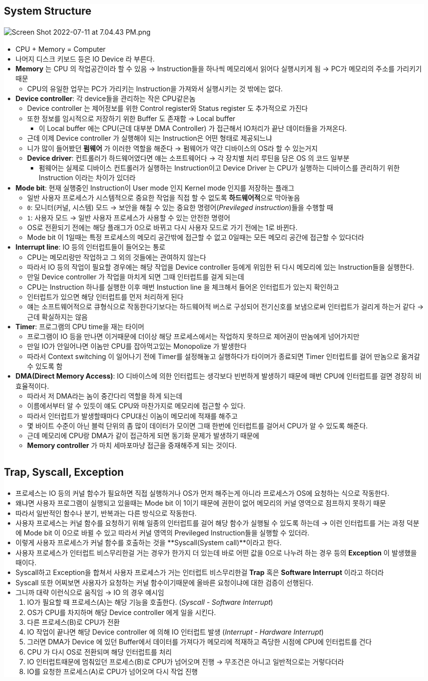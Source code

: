 ## System Structure

![Screen Shot 2022-07-11 at 7.04.43 PM.png](Screen_Shot_2022-07-11_at_7.04.43_PM.png)

- CPU + Memory = Computer
- 나머지 디스크 키보드 등은 IO Device 라 부른다.
- **Memory** 는 CPU 의 작업공간이라 할 수 있음 → Instruction들을 하나씩 메모리에서 읽어다 실행시키게 됨 → PC가 메모리의 주소를 가리키기 때문
	- CPU의 유일한 업무는 PC가 가리키는 Instruction을 가져와서 실행시키는 것 밖에는 없다.
- **Device controller**: 각 device들을 관리하는 작은 CPU같은놈
	- Device controller 는 제어정보를 위한 Control register와 Status register 도 추가적으로 가진다
	- 또한 정보를 임시적으로 저장하기 위한 Buffer 도 존재함 → Local buffer
		- 이 Local buffer 에는 CPU(근데 대부분 DMA Controller) 가 접근해서 IO처리가 끝난 데이터들을 가져온다.
	- 근데 이제 Device controller 가 실행해야 되는 Instruction은 어떤 형태로 제공되느냐
	- 니가 많이 들어봤던 **펌웨어** 가 이러한 역할을 해준다 → 펌웨어가 약간 디바이스의 OS라 할 수 있는거지
	- **Device driver**: 컨트롤러가 하드웨어였다면 얘는 소프트웨어다 → 각 장치별 처리 루틴을 담은 OS 의 코드 일부분
		- 펌웨어는 실제로 디바이스 컨트롤러가 실행하는 Instruction이고 Device Driver 는 CPU가 실행하는 디바이스를 관리하기 위한 Instruction 이라는 차이가 있더라
- **Mode bit**: 현재 실행중인 Instruction이 User mode 인지 Kernel mode 인지를 저장하는 플래그
	- 일반 사용자 프로세스가 시스템적으로 중요한 작업을 직접 할 수 없도록 **하드웨어적**으로 막아놓음
	- `0`: 모니터(커널, 시스템) 모드 → 보안을 해칠 수 있는 중요한 명령어(*Previleged instruction*)들을 수행할 때
	- `1`: 사용자 모드 → 일반 사용자 프로세스가 사용할 수 있는 안전한 명령어
	- OS로 전환되기 전에는 해당 플래그가 0으로 바뀌고 다시 사용자 모드로 가기 전에는 1로 바뀐다.
	- Mode bit 이 1일때는 특정 프로세스의 메모리 공간밖에 접근할 수 없고 0일때는 모든 메모리 공간에 접근할 수 있다더라
- **Interrupt line**: IO 등의 인터럽트들이 들어오는 통로
	- CPU는 메모리랑만 작업하고 그 외의 것들에는 관여하지 않는다
	- 따라서 IO 등의 작업이 필요할 경우에는 해당 작업을 Device controller 등에게 위임한 뒤 다시 메모리에 있는 Instruction들을 실행한다.
	- 만일 Device controller 가 작업을 마치게 되면 그때 인터럽트를 걸게 되는데
	- CPU는 Instruction 하나를 실행한 이후 매번 Instuction line 을 체크해서 들어온 인터럽트가 있는지 확인하고
	- 인터럽트가 있으면 해당 인터럽트를 먼저 처리하게 된다
	- 얘는 소프트웨어적으로 큐형식으로 작동한다기보다는 하드웨어적 버스로 구성되어 전기신호를 보냄으로써 인터럽트가 걸리게 하는거 같다 → 근데 확실하지는 않음
- **Timer**: 프로그램의 CPU time을 재는 타이머
	- 프로그램이 IO 등을 만나면 이거때문에 더이상 해당 프로세스에서는 작업하지 못하므로 제어권이 딴놈에게 넘어가지만
	- 만일 IO가 안일어나면 이놈만 CPU를 잡아먹고있는 Monopolize 가 발생한다
	- 따라서 Context switching 이 일어나기 전에 Timer를 설정해놓고 실행하다가 타이머가 종료되면 Timer 인터럽트를 걸어 딴놈으로 옮겨갈 수 있도록 함
- **DMA(Direct Memory Access)**: IO 디바이스에 의한 인터럽트는 생각보다 빈번하게 발생하기 때문에 매번 CPU에 인터럽트를 걸면 경장히 비효율적이다.
	- 따라서 저 DMA라는 놈이 중간다리 역할을 하게 되는데
	- 이름에서부터 알 수 있듯이 얘도 CPU와 마찬가지로 메모리에 접근할 수 있다.
	- 따라서 인터럽트가 발생할때마다 CPU대신 이놈이 메모리에 적재를 해주고
	- 몇 바이트 수준이 아닌 블럭 단위의 좀 많이 데이터가 모이면 그때 한번에 인터럽트를 걸어서 CPU가 알 수 있도록 해준다.
	- 근데 메모리에 CPU랑 DMA가 같이 접근하게 되면 동기화 문제가 발생하기 때문에
	- **Memory controller** 가 마치 세마포마냥 접근을 중재해주게 되는 것이다.

## Trap, Syscall, Exception

- 프로세스는 IO 등의 커널 함수가 필요하면 직접 실행하거나 OS가 먼저 해주는게 아니라 프로세스가 OS에 요청하는 식으로 작동한다.
- 왜냐면 사용자 프로그램이 실행되고 있을때는 Mode bit 이 1이기 때문에 권한이 없어 메모리의 커널 영역으로 점프하지 못하기 때문
- 따라서 일반적인 함수나 분기, 반복과는 다른 방식으로 작동한다.
- 사용자 프로세스는 커널 함수를 요청하기 위해 일종의 인터럽트를 걸어 해당 함수가 실행될 수 있도록 하는데 → 이런 인터럽트를 거는 과정 덕분에 Mode bit 이 0으로 바뀔 수 있고 따라서 커널 영역의 Previleged Instruction들을 실행할 수 있더라.
- 이렇게 사용자 프로세스가 커널 함수를 호출하는 것을 **Syscall(System call)**이라고 한다.
- 사용자 프로세스가 인터럽트 비스무리한걸 거는 경우가 한가지 더 있는데 바로 어떤 값을 0으로 나누려 하는 경우 등의 **Exception** 이 발생했을 때이다.
- Syscall하고 Exception을 합쳐서 사용자 프로세스가 거는 인터럽트 비스무리한걸 **Trap** 혹은 **Software Interrupt** 이라고 하더라
- Syscall 또한 어찌보면 사용자가 요청하는 커널 함수이기때문에 올바른 요청이냐에 대한 검증이 선행된다.
- 그니까 대략 이런식으로 움직임 → IO 의 경우 예시임
	1. IO가 필요할 때 프로세스(A)는 해당 기능을 호출한다. (*Syscall - Software Interrupt*)
	2. OS가 CPU를 차지하며 해당 Device controller 에게 일을 시킨다.
	3. 다른 프로세스(B)로 CPU가 전환
	4. IO 작업이 끝나면 해당 Device controller 에 의해 IO 인터럽트 발생 (*Interrupt - Hardware Interrupt*)
	5. 그러면 DMA가 Device 에 있던 Buffer에서 데이터를 가져다가 메모리에 적재하고 즉당한 시점에 CPU에 인터럽트를 건다
	6. CPU 가 다시 OS로 전환되며 해당 인터럽트를 처리
	7. IO 인터럽트때문에 멈춰있던 프로세스(B)로 CPU가 넘어오며 진행 → 무조건은 아니고 일반적으로는 거렇다더라
	8. IO를 요청한 프로세스(A)로 CPU가 넘어오며 다시 작업 진행
